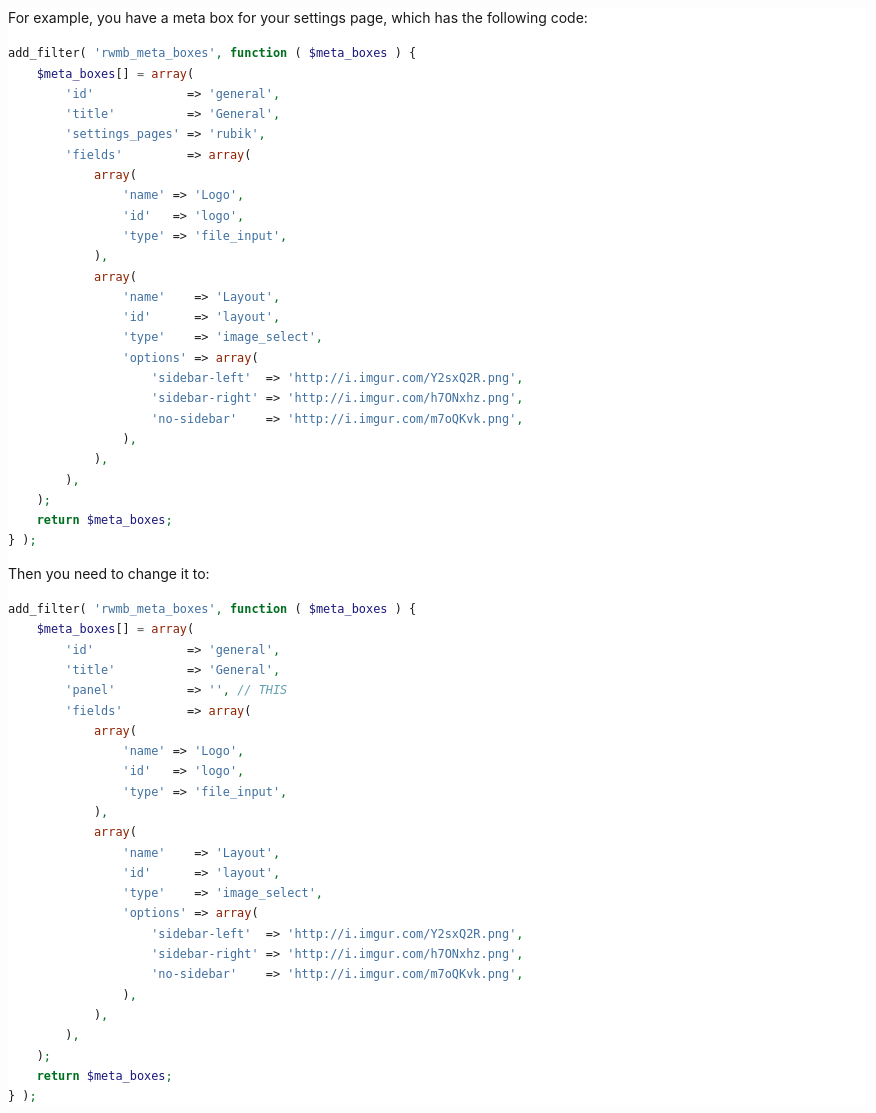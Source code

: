 For example, you have a meta box for your settings page, which has the following code:

```php
add_filter( 'rwmb_meta_boxes', function ( $meta_boxes ) {
    $meta_boxes[] = array(
        'id'             => 'general',
        'title'          => 'General',
        'settings_pages' => 'rubik',
        'fields'         => array(
            array(
                'name' => 'Logo',
                'id'   => 'logo',
                'type' => 'file_input',
            ),
            array(
                'name'    => 'Layout',
                'id'      => 'layout',
                'type'    => 'image_select',
                'options' => array(
                    'sidebar-left'  => 'http://i.imgur.com/Y2sxQ2R.png',
                    'sidebar-right' => 'http://i.imgur.com/h7ONxhz.png',
                    'no-sidebar'    => 'http://i.imgur.com/m7oQKvk.png',
                ),
            ),
        ),
    );
    return $meta_boxes;
} );
```

Then you need to change it to:

```php
add_filter( 'rwmb_meta_boxes', function ( $meta_boxes ) {
    $meta_boxes[] = array(
        'id'             => 'general',
        'title'          => 'General',
        'panel'          => '', // THIS
        'fields'         => array(
            array(
                'name' => 'Logo',
                'id'   => 'logo',
                'type' => 'file_input',
            ),
            array(
                'name'    => 'Layout',
                'id'      => 'layout',
                'type'    => 'image_select',
                'options' => array(
                    'sidebar-left'  => 'http://i.imgur.com/Y2sxQ2R.png',
                    'sidebar-right' => 'http://i.imgur.com/h7ONxhz.png',
                    'no-sidebar'    => 'http://i.imgur.com/m7oQKvk.png',
                ),
            ),
        ),
    );
    return $meta_boxes;
} );
```
